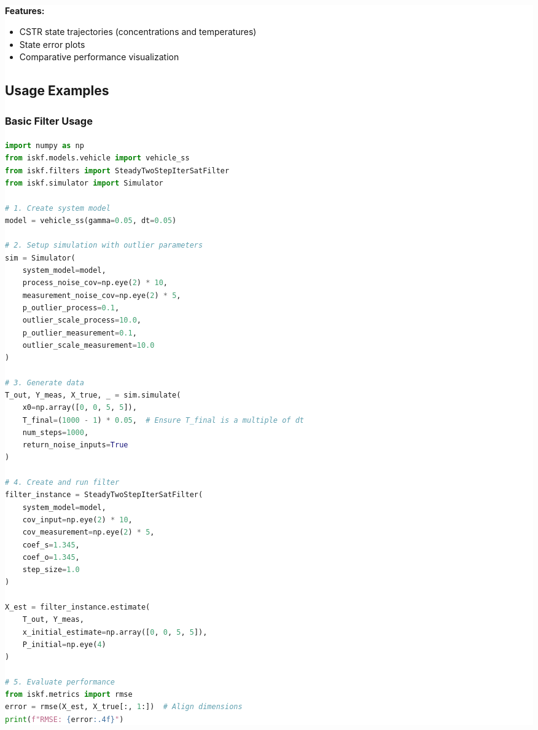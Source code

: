 **Features:**

- CSTR state trajectories (concentrations and temperatures)
- State error plots
- Comparative performance visualization

## Usage Examples

### Basic Filter Usage

```python
import numpy as np
from iskf.models.vehicle import vehicle_ss
from iskf.filters import SteadyTwoStepIterSatFilter
from iskf.simulator import Simulator

# 1. Create system model
model = vehicle_ss(gamma=0.05, dt=0.05)

# 2. Setup simulation with outlier parameters
sim = Simulator(
    system_model=model,
    process_noise_cov=np.eye(2) * 10,
    measurement_noise_cov=np.eye(2) * 5,
    p_outlier_process=0.1,
    outlier_scale_process=10.0,
    p_outlier_measurement=0.1,
    outlier_scale_measurement=10.0
)

# 3. Generate data
T_out, Y_meas, X_true, _ = sim.simulate(
    x0=np.array([0, 0, 5, 5]),
    T_final=(1000 - 1) * 0.05,  # Ensure T_final is a multiple of dt
    num_steps=1000,
    return_noise_inputs=True
)

# 4. Create and run filter
filter_instance = SteadyTwoStepIterSatFilter(
    system_model=model,
    cov_input=np.eye(2) * 10,
    cov_measurement=np.eye(2) * 5,
    coef_s=1.345,
    coef_o=1.345,
    step_size=1.0
)

X_est = filter_instance.estimate(
    T_out, Y_meas,
    x_initial_estimate=np.array([0, 0, 5, 5]),
    P_initial=np.eye(4)
)

# 5. Evaluate performance
from iskf.metrics import rmse
error = rmse(X_est, X_true[:, 1:])  # Align dimensions
print(f"RMSE: {error:.4f}")
```
